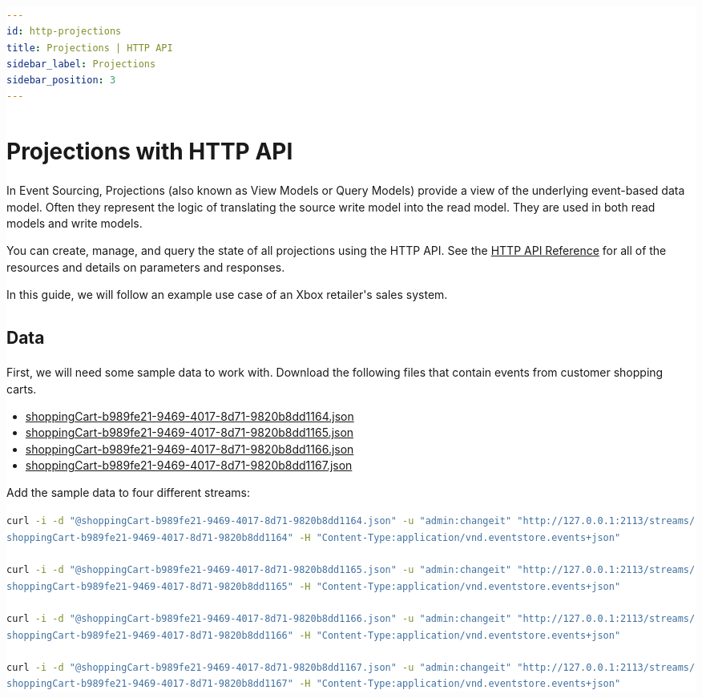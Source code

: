 ```yaml
---
id: http-projections
title: Projections | HTTP API
sidebar_label: Projections
sidebar_position: 3
---
```


# Projections with HTTP API

In Event Sourcing, Projections (also known as View Models or Query Models) provide a view of the underlying event-based data model. Often they represent the logic of translating the source write model into the read model. They are used in both read models and write models.

You can create, manage, and query the state of all projections using the HTTP API. See the [HTTP API Reference](api.md) for all of the resources and details on parameters and responses.

In this guide, we will follow an example use case of an Xbox retailer's sales system.

## Data

First, we will need some sample data to work with. Download the following files that contain events from customer shopping carts.

- [shoppingCart-b989fe21-9469-4017-8d71-9820b8dd1164.json](./data/shoppingCart-b989fe21-9469-4017-8d71-9820b8dd1164.json)
- [shoppingCart-b989fe21-9469-4017-8d71-9820b8dd1165.json](./data/shoppingCart-b989fe21-9469-4017-8d71-9820b8dd1165.json)
- [shoppingCart-b989fe21-9469-4017-8d71-9820b8dd1166.json](./data/shoppingCart-b989fe21-9469-4017-8d71-9820b8dd1166.json)
- [shoppingCart-b989fe21-9469-4017-8d71-9820b8dd1167.json](./data/shoppingCart-b989fe21-9469-4017-8d71-9820b8dd1167.json)

Add the sample data to four different streams:

```bash
curl -i -d "@shoppingCart-b989fe21-9469-4017-8d71-9820b8dd1164.json" -u "admin:changeit" "http://127.0.0.1:2113/streams/shoppingCart-b989fe21-9469-4017-8d71-9820b8dd1164" -H "Content-Type:application/vnd.eventstore.events+json"

curl -i -d "@shoppingCart-b989fe21-9469-4017-8d71-9820b8dd1165.json" -u "admin:changeit" "http://127.0.0.1:2113/streams/shoppingCart-b989fe21-9469-4017-8d71-9820b8dd1165" -H "Content-Type:application/vnd.eventstore.events+json"

curl -i -d "@shoppingCart-b989fe21-9469-4017-8d71-9820b8dd1166.json" -u "admin:changeit" "http://127.0.0.1:2113/streams/shoppingCart-b989fe21-9469-4017-8d71-9820b8dd1166" -H "Content-Type:application/vnd.eventstore.events+json"

curl -i -d "@shoppingCart-b989fe21-9469-4017-8d71-9820b8dd1167.json" -u "admin:changeit" "http://127.0.0.1:2113/streams/shoppingCart-b989fe21-9469-4017-8d71-9820b8dd1167" -H "Content-Type:application/vnd.eventstore.events+json"
```
